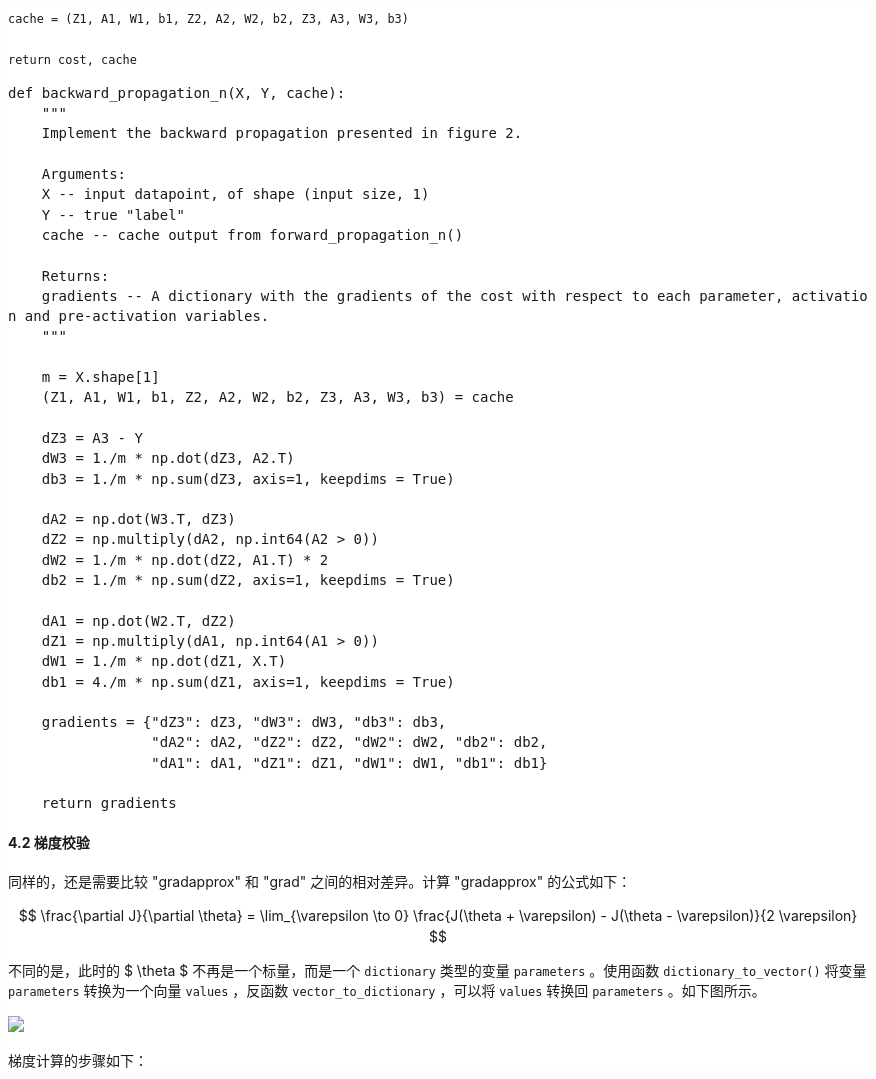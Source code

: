     cache = (Z1, A1, W1, b1, Z2, A2, W2, b2, Z3, A3, W3, b3)
    
    return cost, cache
</pre>

<pre class="prettyprint lang-python">
def backward_propagation_n(X, Y, cache):
    """
    Implement the backward propagation presented in figure 2.
    
    Arguments:
    X -- input datapoint, of shape (input size, 1)
    Y -- true "label"
    cache -- cache output from forward_propagation_n()
    
    Returns:
    gradients -- A dictionary with the gradients of the cost with respect to each parameter, activation and pre-activation variables.
    """
    
    m = X.shape[1]
    (Z1, A1, W1, b1, Z2, A2, W2, b2, Z3, A3, W3, b3) = cache
    
    dZ3 = A3 - Y
    dW3 = 1./m * np.dot(dZ3, A2.T)
    db3 = 1./m * np.sum(dZ3, axis=1, keepdims = True)
    
    dA2 = np.dot(W3.T, dZ3)
    dZ2 = np.multiply(dA2, np.int64(A2 > 0))
    dW2 = 1./m * np.dot(dZ2, A1.T) * 2
    db2 = 1./m * np.sum(dZ2, axis=1, keepdims = True)
    
    dA1 = np.dot(W2.T, dZ2)
    dZ1 = np.multiply(dA1, np.int64(A1 > 0))
    dW1 = 1./m * np.dot(dZ1, X.T)
    db1 = 4./m * np.sum(dZ1, axis=1, keepdims = True)
    
    gradients = {"dZ3": dZ3, "dW3": dW3, "db3": db3,
                 "dA2": dA2, "dZ2": dZ2, "dW2": dW2, "db2": db2,
                 "dA1": dA1, "dZ1": dZ1, "dW1": dW1, "db1": db1}
    
    return gradients
</pre>

#### 4.2 梯度校验

同样的，还是需要比较 "gradapprox" 和 "grad" 之间的相对差异。计算 "gradapprox" 的公式如下：  

$$ \frac{\partial J}{\partial \theta} = \lim_{\varepsilon \to 0} \frac{J(\theta + \varepsilon) - J(\theta - \varepsilon)}{2 \varepsilon} $$  

不同的是，此时的 $ \theta $ 不再是一个标量，而是一个 `dictionary` 类型的变量 `parameters` 。使用函数 `dictionary_to_vector()` 将变量 `parameters` 转换为一个向量 `values` ，反函数 `vector_to_dictionary` ，可以将 `values` 转换回 `parameters` 。如下图所示。

![](https://i.imgur.com/7acbKS3.png)

梯度计算的步骤如下：
